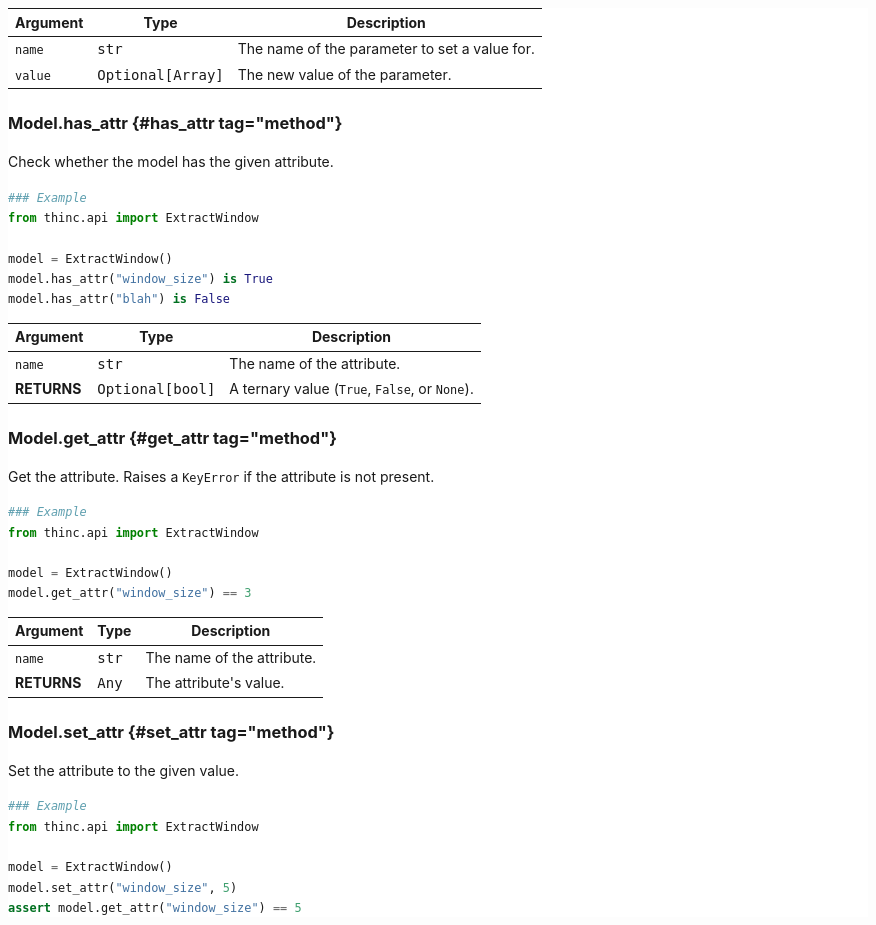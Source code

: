 | Argument | Type                     | Description                                   |
| -------- | ------------------------ | --------------------------------------------- |
| `name`   | <tt>str</tt>             | The name of the parameter to set a value for. |
| `value`  | <tt>Optional[Array]</tt> | The new value of the parameter.               |

### Model.has_attr {#has_attr tag="method"}

Check whether the model has the given attribute.

```python
### Example
from thinc.api import ExtractWindow

model = ExtractWindow()
model.has_attr("window_size") is True
model.has_attr("blah") is False
```

| Argument    | Type                    | Description                                   |
| ----------- | ----------------------- | --------------------------------------------- |
| `name`      | <tt>str</tt>            | The name of the attribute.                    |
| **RETURNS** | <tt>Optional[bool]</tt> | A ternary value (`True`, `False`, or `None`). |

### Model.get_attr {#get_attr tag="method"}

Get the attribute. Raises a `KeyError` if the attribute is not present.

```python
### Example
from thinc.api import ExtractWindow

model = ExtractWindow()
model.get_attr("window_size") == 3
```

| Argument    | Type         | Description                |
| ----------- | ------------ | -------------------------- |
| `name`      | <tt>str</tt> | The name of the attribute. |
| **RETURNS** | <tt>Any</tt> | The attribute's value.     |

### Model.set_attr {#set_attr tag="method"}

Set the attribute to the given value.

```python
### Example
from thinc.api import ExtractWindow

model = ExtractWindow()
model.set_attr("window_size", 5)
assert model.get_attr("window_size") == 5
```
